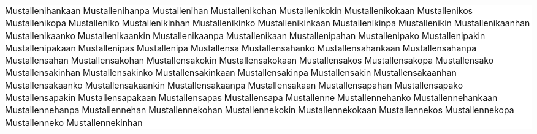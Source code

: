 Mustallenihankaan
Mustallenihanpa
Mustallenihan
Mustallenikohan
Mustallenikokin
Mustallenikokaan
Mustallenikos
Mustallenikopa
Mustalleniko
Mustallenikinhan
Mustallenikinko
Mustallenikinkaan
Mustallenikinpa
Mustallenikin
Mustallenikaanhan
Mustallenikaanko
Mustallenikaankin
Mustallenikaanpa
Mustallenikaan
Mustallenipahan
Mustallenipako
Mustallenipakin
Mustallenipakaan
Mustallenipas
Mustallenipa
Mustallensa
Mustallensahanko
Mustallensahankaan
Mustallensahanpa
Mustallensahan
Mustallensakohan
Mustallensakokin
Mustallensakokaan
Mustallensakos
Mustallensakopa
Mustallensako
Mustallensakinhan
Mustallensakinko
Mustallensakinkaan
Mustallensakinpa
Mustallensakin
Mustallensakaanhan
Mustallensakaanko
Mustallensakaankin
Mustallensakaanpa
Mustallensakaan
Mustallensapahan
Mustallensapako
Mustallensapakin
Mustallensapakaan
Mustallensapas
Mustallensapa
Mustallenne
Mustallennehanko
Mustallennehankaan
Mustallennehanpa
Mustallennehan
Mustallennekohan
Mustallennekokin
Mustallennekokaan
Mustallennekos
Mustallennekopa
Mustallenneko
Mustallennekinhan